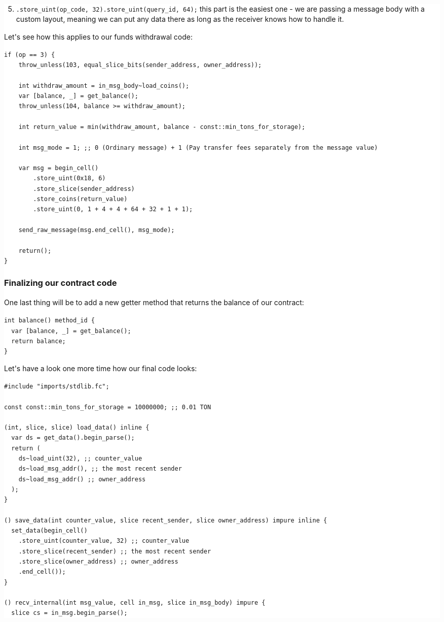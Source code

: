 5. `.store_uint(op_code, 32).store_uint(query_id, 64);` this part is the easiest one - we are passing a message body with a custom layout, meaning we can put any data there as long as the receiver knows how to handle it.


Let's see how this applies to our funds withdrawal code:
```
if (op == 3) {
    throw_unless(103, equal_slice_bits(sender_address, owner_address));

    int withdraw_amount = in_msg_body~load_coins();
    var [balance, _] = get_balance();
    throw_unless(104, balance >= withdraw_amount);

    int return_value = min(withdraw_amount, balance - const::min_tons_for_storage);
    
    int msg_mode = 1; ;; 0 (Ordinary message) + 1 (Pay transfer fees separately from the message value)
    
    var msg = begin_cell()
        .store_uint(0x18, 6)
        .store_slice(sender_address)
        .store_coins(return_value)
        .store_uint(0, 1 + 4 + 4 + 64 + 32 + 1 + 1);
    
    send_raw_message(msg.end_cell(), msg_mode);
    
    return();
}
```

### Finalizing our contract code

One last thing will be to add a new getter method that returns the balance of our contract:

```
int balance() method_id {
  var [balance, _] = get_balance();
  return balance;
}
```

Let's have a look one more time how our final code looks:
```
#include "imports/stdlib.fc";

const const::min_tons_for_storage = 10000000; ;; 0.01 TON

(int, slice, slice) load_data() inline {
  var ds = get_data().begin_parse();
  return (
    ds~load_uint(32), ;; counter_value
    ds~load_msg_addr(), ;; the most recent sender
    ds~load_msg_addr() ;; owner_address
  );
}

() save_data(int counter_value, slice recent_sender, slice owner_address) impure inline {
  set_data(begin_cell()
    .store_uint(counter_value, 32) ;; counter_value
    .store_slice(recent_sender) ;; the most recent sender
    .store_slice(owner_address) ;; owner_address
    .end_cell());
}

() recv_internal(int msg_value, cell in_msg, slice in_msg_body) impure {
  slice cs = in_msg.begin_parse();
```